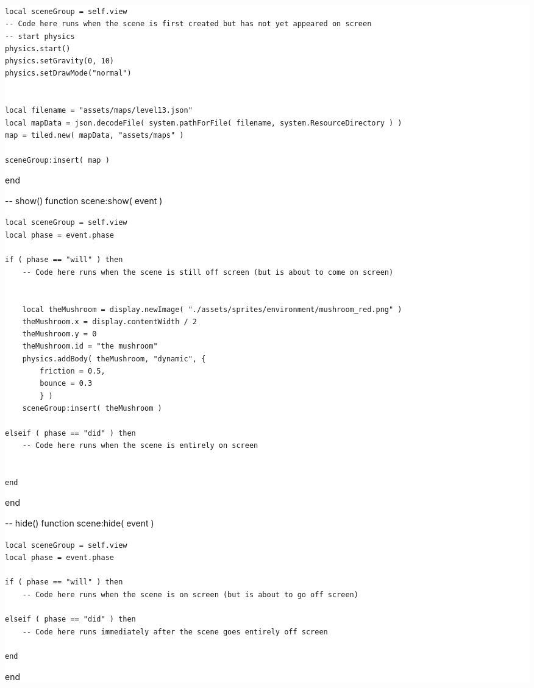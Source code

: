     local sceneGroup = self.view
    -- Code here runs when the scene is first created but has not yet appeared on screen
    -- start physics
    physics.start()
    physics.setGravity(0, 10)
    physics.setDrawMode("normal")


    local filename = "assets/maps/level13.json"
    local mapData = json.decodeFile( system.pathForFile( filename, system.ResourceDirectory ) ) 
    map = tiled.new( mapData, "assets/maps" )

    sceneGroup:insert( map )

end


-- show()
function scene:show( event )
 
    local sceneGroup = self.view
    local phase = event.phase
 
    if ( phase == "will" ) then
        -- Code here runs when the scene is still off screen (but is about to come on screen)
         

        local theMushroom = display.newImage( "./assets/sprites/environment/mushroom_red.png" )
        theMushroom.x = display.contentWidth / 2
        theMushroom.y = 0
        theMushroom.id = "the mushroom"
        physics.addBody( theMushroom, "dynamic", { 
            friction = 0.5, 
            bounce = 0.3 
            } )
        sceneGroup:insert( theMushroom )
 
    elseif ( phase == "did" ) then
        -- Code here runs when the scene is entirely on screen
        

    end
end
 
 
-- hide()
function scene:hide( event )
 
    local sceneGroup = self.view
    local phase = event.phase
 
    if ( phase == "will" ) then
        -- Code here runs when the scene is on screen (but is about to go off screen)
 
    elseif ( phase == "did" ) then
        -- Code here runs immediately after the scene goes entirely off screen
 
    end
end
 